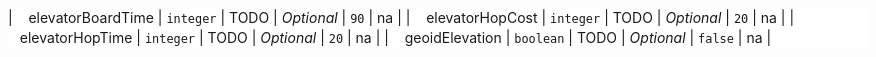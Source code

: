 |    elevatorBoardTime                                                                                 |        `integer`       | TODO                                                                                                                                                                                                                                                                                                                                                                                                                                                                                                                                                                                                                                                  | *Optional* | `90`                                                                                                                                                                                                                                                                                                                                                                                                                                                                                                                                                                                                                                                                                                 |   na  |
|    elevatorHopCost                                                                                   |        `integer`       | TODO                                                                                                                                                                                                                                                                                                                                                                                                                                                                                                                                                                                                                                                  | *Optional* | `20`                                                                                                                                                                                                                                                                                                                                                                                                                                                                                                                                                                                                                                                                                                 |   na  |
|    elevatorHopTime                                                                                   |        `integer`       | TODO                                                                                                                                                                                                                                                                                                                                                                                                                                                                                                                                                                                                                                                  | *Optional* | `20`                                                                                                                                                                                                                                                                                                                                                                                                                                                                                                                                                                                                                                                                                                 |   na  |
|    geoidElevation                                                                                    |        `boolean`       | TODO                                                                                                                                                                                                                                                                                                                                                                                                                                                                                                                                                                                                                                                  | *Optional* | `false`                                                                                                                                                                                                                                                                                                                                                                                                                                                                                                                                                                                                                                                                                              |   na  |